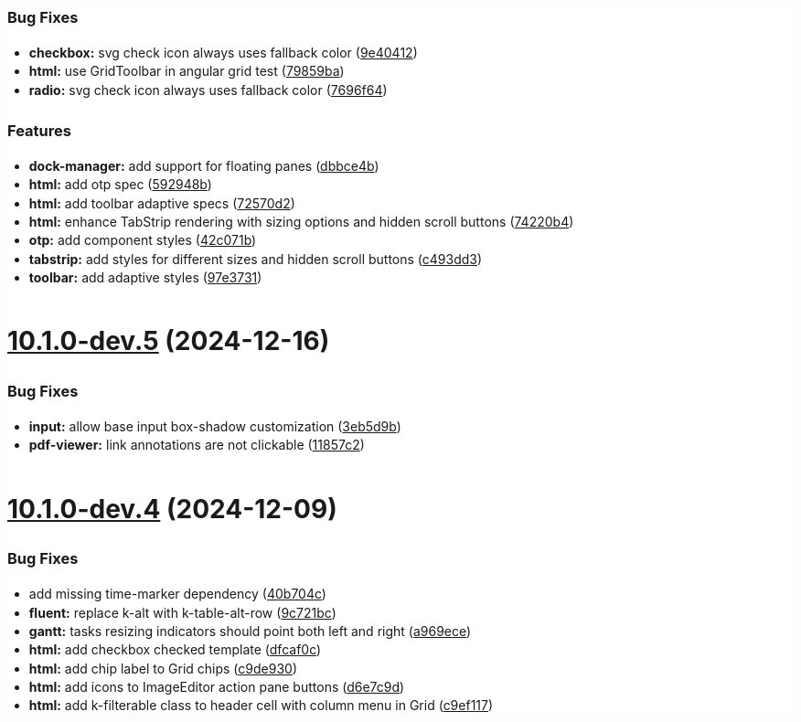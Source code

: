 
### Bug Fixes

* **checkbox:** svg check icon always uses fallback color ([9e40412](https://github.com/telerik/kendo-themes/commit/9e404128d1751f2e72946d92b40bdc875d74cd1f))
* **html:** use GridToolbar in angular grid test ([79859ba](https://github.com/telerik/kendo-themes/commit/79859ba74a0fddad3db5d0fe1dd5cf45a6f30fca))
* **radio:** svg check icon always uses fallback color ([7696f64](https://github.com/telerik/kendo-themes/commit/7696f646ce2b458c9274e6ceae093c982782ef59))


### Features

* **dock-manager:** add support for floating panes ([dbbce4b](https://github.com/telerik/kendo-themes/commit/dbbce4b76336ff09369b5e328a00357fe50e582d))
* **html:** add otp spec ([592948b](https://github.com/telerik/kendo-themes/commit/592948b64583e47e30108cf32008bc20430c6fbf))
* **html:** add toolbar adaptive specs ([72570d2](https://github.com/telerik/kendo-themes/commit/72570d2ccdf7dfcfc025a0fd9519336f650c25d0))
* **html:** enhance TabStrip rendering with sizing options and hidden scroll buttons ([74220b4](https://github.com/telerik/kendo-themes/commit/74220b402245696b7ad4356f29dacb905f394e6b))
* **otp:** add component styles ([42c071b](https://github.com/telerik/kendo-themes/commit/42c071b33278f50118e4be96824b6de154ba8057))
* **tabstrip:** add styles for different sizes and hidden scroll buttons ([c493dd3](https://github.com/telerik/kendo-themes/commit/c493dd30c2cd1c1dbaeda537529b22e73854765c))
* **toolbar:** add adaptive styles ([97e3731](https://github.com/telerik/kendo-themes/commit/97e3731e3c0d5086872983be1be5b2a77c1daaad))





# [10.1.0-dev.5](https://github.com/telerik/kendo-themes/compare/v10.1.0-dev.4...v10.1.0-dev.5) (2024-12-16)


### Bug Fixes

* **input:** allow base input box-shadow customization ([3eb5d9b](https://github.com/telerik/kendo-themes/commit/3eb5d9b3cc014ae106257ce1de208572eb265b01))
* **pdf-viewer:** link annotations are not clickable ([11857c2](https://github.com/telerik/kendo-themes/commit/11857c2010e00e43f318821b14039df76cee410b))





# [10.1.0-dev.4](https://github.com/telerik/kendo-themes/compare/v10.1.0-dev.3...v10.1.0-dev.4) (2024-12-09)


### Bug Fixes

* add missing time-marker dependency ([40b704c](https://github.com/telerik/kendo-themes/commit/40b704c8ae5faf0fc23d74255852f3a313f6b58a))
* **fluent:** replace k-alt with k-table-alt-row ([9c721bc](https://github.com/telerik/kendo-themes/commit/9c721bc79a09a108931c6876e2cc30c26cd819b7))
* **gantt:** tasks resizing indicators should point both left and right ([a969ece](https://github.com/telerik/kendo-themes/commit/a969eceac23a0d720c975d1306ca0d5ac806057a))
* **html:** add checkbox checked template ([dfcaf0c](https://github.com/telerik/kendo-themes/commit/dfcaf0cef91e19701e7e0aaee6e7deffe4d9173e))
* **html:** add chip label to Grid chips ([c9de930](https://github.com/telerik/kendo-themes/commit/c9de9308257c4f1fb3b44e1fe112ecc7fa16860e))
* **html:** add icons to ImageEditor action pane buttons ([d6e7c9d](https://github.com/telerik/kendo-themes/commit/d6e7c9d571a594102b22475e3155376aa707c6a8))
* **html:** add k-filterable class to header cell with column menu in Grid ([c9ef117](https://github.com/telerik/kendo-themes/commit/c9ef11732f3a551e00f877d2434c6727852c0f69))